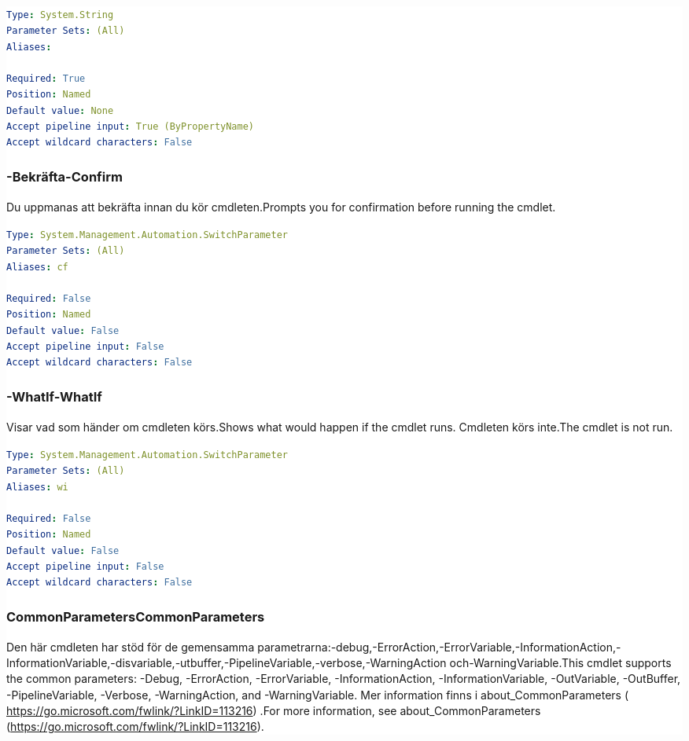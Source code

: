 ```yaml
Type: System.String
Parameter Sets: (All)
Aliases:

Required: True
Position: Named
Default value: None
Accept pipeline input: True (ByPropertyName)
Accept wildcard characters: False
```

### <span data-ttu-id="27005-137">-Bekräfta</span><span class="sxs-lookup"><span data-stu-id="27005-137">-Confirm</span></span>
<span data-ttu-id="27005-138">Du uppmanas att bekräfta innan du kör cmdleten.</span><span class="sxs-lookup"><span data-stu-id="27005-138">Prompts you for confirmation before running the cmdlet.</span></span>

```yaml
Type: System.Management.Automation.SwitchParameter
Parameter Sets: (All)
Aliases: cf

Required: False
Position: Named
Default value: False
Accept pipeline input: False
Accept wildcard characters: False
```

### <span data-ttu-id="27005-139">-WhatIf</span><span class="sxs-lookup"><span data-stu-id="27005-139">-WhatIf</span></span>
<span data-ttu-id="27005-140">Visar vad som händer om cmdleten körs.</span><span class="sxs-lookup"><span data-stu-id="27005-140">Shows what would happen if the cmdlet runs.</span></span>
<span data-ttu-id="27005-141">Cmdleten körs inte.</span><span class="sxs-lookup"><span data-stu-id="27005-141">The cmdlet is not run.</span></span>

```yaml
Type: System.Management.Automation.SwitchParameter
Parameter Sets: (All)
Aliases: wi

Required: False
Position: Named
Default value: False
Accept pipeline input: False
Accept wildcard characters: False
```

### <span data-ttu-id="27005-142">CommonParameters</span><span class="sxs-lookup"><span data-stu-id="27005-142">CommonParameters</span></span>
<span data-ttu-id="27005-143">Den här cmdleten har stöd för de gemensamma parametrarna:-debug,-ErrorAction,-ErrorVariable,-InformationAction,-InformationVariable,-disvariable,-utbuffer,-PipelineVariable,-verbose,-WarningAction och-WarningVariable.</span><span class="sxs-lookup"><span data-stu-id="27005-143">This cmdlet supports the common parameters: -Debug, -ErrorAction, -ErrorVariable, -InformationAction, -InformationVariable, -OutVariable, -OutBuffer, -PipelineVariable, -Verbose, -WarningAction, and -WarningVariable.</span></span> <span data-ttu-id="27005-144">Mer information finns i about_CommonParameters ( https://go.microsoft.com/fwlink/?LinkID=113216) .</span><span class="sxs-lookup"><span data-stu-id="27005-144">For more information, see about_CommonParameters (https://go.microsoft.com/fwlink/?LinkID=113216).</span></span>
